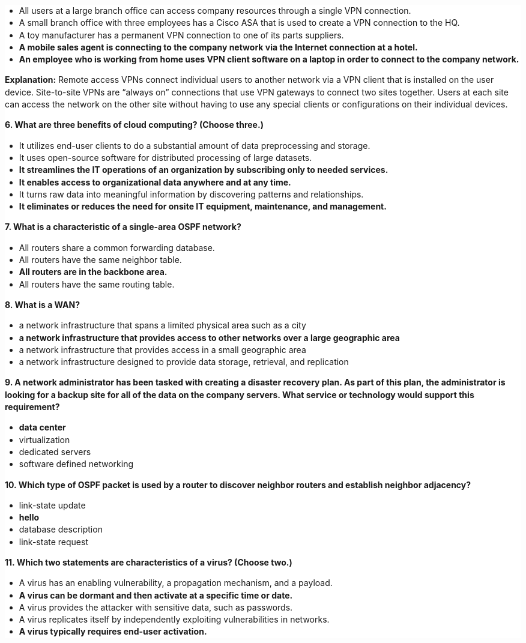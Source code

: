 - All users at a large branch office can access company resources through a single VPN connection.
- A small branch office with three employees has a Cisco ASA that is used to create a VPN connection to the HQ.
- A toy manufacturer has a permanent VPN connection to one of its parts suppliers.
- **A mobile sales agent is connecting to the company network via the Internet connection at a hotel.**
- **An employee who is working from home uses VPN client software on a laptop in order to connect to the company network.**

**Explanation:** Remote access VPNs connect individual users to another network via a VPN client that is installed on the user device. Site-to-site VPNs are “always on” connections that use VPN gateways to connect two sites together. Users at each site can access the network on the other site without having to use any special clients or configurations on their individual devices.

**6. What are three benefits of cloud computing? (Choose three.)**

- It utilizes end-user clients to do a substantial amount of data preprocessing and storage.
- It uses open-source software for distributed processing of large datasets.
- **It streamlines the IT operations of an organization by subscribing only to needed services.**
- **It enables access to organizational data anywhere and at any time.**
- It turns raw data into meaningful information by discovering patterns and relationships.
- **It eliminates or reduces the need for onsite IT equipment, maintenance, and management.**

**7. What is a characteristic of a single-area OSPF network?**

- All routers share a common forwarding database.
- All routers have the same neighbor table.
- **All routers are in the backbone area.**
- All routers have the same routing table.

**8. What is a WAN?**

- a network infrastructure that spans a limited physical area such as a city
- **a network infrastructure that provides access to other networks over a large geographic area**
- a network infrastructure that provides access in a small geographic area
- a network infrastructure designed to provide data storage, retrieval, and replication

**9. A network administrator has been tasked with creating a disaster recovery plan. As part of this plan, the administrator is looking for a backup site for all of the data on the company servers. What service or technology would support this requirement?**

- **data center**
- virtualization
- dedicated servers
- software defined networking

**10. Which type of OSPF packet is used by a router to discover neighbor routers and establish neighbor adjacency?**

- link-state update
- **hello**
- database description
- link-state request

**11. Which two statements are characteristics of a virus? (Choose two.)**

- A virus has an enabling vulnerability, a propagation mechanism, and a payload.
- **A virus can be dormant and then activate at a specific time or date.**
- A virus provides the attacker with sensitive data, such as passwords.
- A virus replicates itself by independently exploiting vulnerabilities in networks.
- **A virus typically requires end-user activation.**
